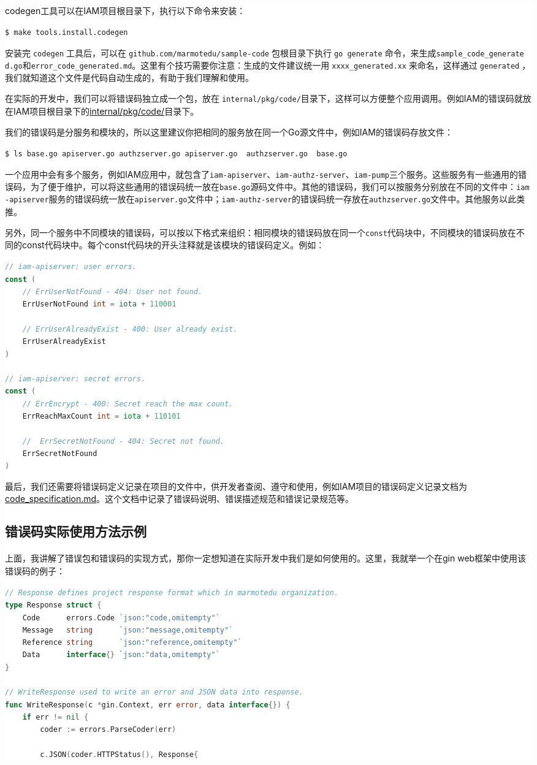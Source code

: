 codegen工具可以在IAM项目根目录下，执行以下命令来安装：

```bash
$ make tools.install.codegen
```

安装完 `codegen` 工具后，可以在 `github.com/marmotedu/sample-code` 包根目录下执行 `go generate` 命令，来生成`sample_code_generated.go`和`error_code_generated.md`。这里有个技巧需要你注意：生成的文件建议统一用 `xxxx_generated.xx` 来命名，这样通过 `generated` ，我们就知道这个文件是代码自动生成的，有助于我们理解和使用。

在实际的开发中，我们可以将错误码独立成一个包，放在 `internal/pkg/code/`目录下，这样可以方便整个应用调用。例如IAM的错误码就放在IAM项目根目录下的[internal/pkg/code/](https://github.com/marmotedu/iam/tree/master/internal/pkg/code)目录下。

我们的错误码是分服务和模块的，所以这里建议你把相同的服务放在同一个Go源文件中，例如IAM的错误码存放文件：

```bash
$ ls base.go apiserver.go authzserver.go apiserver.go  authzserver.go  base.go
```

一个应用中会有多个服务，例如IAM应用中，就包含了`iam-apiserver`、`iam-authz-server`、`iam-pump`三个服务。这些服务有一些通用的错误码，为了便于维护，可以将这些通用的错误码统一放在`base.go`源码文件中。其他的错误码，我们可以按服务分别放在不同的文件中：`iam-apiserver`服务的错误码统一放在`apiserver.go`文件中；`iam-authz-server`的错误码统一存放在`authzserver.go`文件中。其他服务以此类推。

另外，同一个服务中不同模块的错误码，可以按以下格式来组织：相同模块的错误码放在同一个`const`代码块中，不同模块的错误码放在不同的const代码块中。每个const代码块的开头注释就是该模块的错误码定义。例如：

```go
// iam-apiserver: user errors.
const (
    // ErrUserNotFound - 404: User not found.
    ErrUserNotFound int = iota + 110001

    // ErrUserAlreadyExist - 400: User already exist.
    ErrUserAlreadyExist
)

// iam-apiserver: secret errors.
const (
    // ErrEncrypt - 400: Secret reach the max count.
    ErrReachMaxCount int = iota + 110101

    //  ErrSecretNotFound - 404: Secret not found.
    ErrSecretNotFound
)
```

最后，我们还需要将错误码定义记录在项目的文件中，供开发者查阅、遵守和使用，例如IAM项目的错误码定义记录文档为[code_specification.md](https://github.com/marmotedu/iam/blob/master/docs/guide/zh-CN/api/code_specification.md)。这个文档中记录了错误码说明、错误描述规范和错误记录规范等。



## 错误码实际使用方法示例

上面，我讲解了错误包和错误码的实现方式，那你一定想知道在实际开发中我们是如何使用的。这里，我就举一个在gin web框架中使用该错误码的例子：

```go
// Response defines project response format which in marmotedu organization.
type Response struct {
    Code      errors.Code `json:"code,omitempty"`
    Message   string      `json:"message,omitempty"`
    Reference string      `json:"reference,omitempty"`
    Data      interface{} `json:"data,omitempty"`
}

// WriteResponse used to write an error and JSON data into response.
func WriteResponse(c *gin.Context, err error, data interface{}) {
    if err != nil {
        coder := errors.ParseCoder(err)

        c.JSON(coder.HTTPStatus(), Response{
```